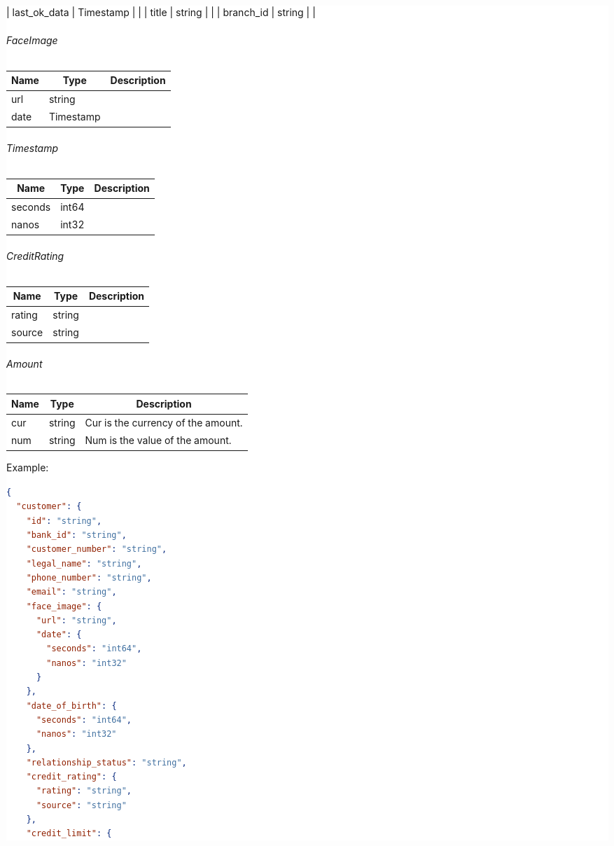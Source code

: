 | last_ok_data                 | Timestamp    |             |
| title                        | string       |             |
| branch_id                    | string       |             |

###### FaceImage

| Name | Type      | Description |
|------|-----------|-------------|
| url  | string    |             |
| date | Timestamp |             |

###### Timestamp

| Name    | Type  | Description |
|---------|-------|-------------|
| seconds | int64 |             |
| nanos   | int32 |             |

###### CreditRating

| Name   | Type   | Description |
|--------|--------|-------------|
| rating | string |             |
| source | string |             |

###### Amount

| Name | Type   | Description                        |
|------|--------|------------------------------------|
| cur  | string | Cur is the currency of the amount. |
| num  | string | Num is the value of the amount.    |

Example:

```json
{
  "customer": {
    "id": "string",
    "bank_id": "string",
    "customer_number": "string",
    "legal_name": "string",
    "phone_number": "string",
    "email": "string",
    "face_image": {
      "url": "string",
      "date": {
        "seconds": "int64",
        "nanos": "int32"
      }
    },
    "date_of_birth": {
      "seconds": "int64",
      "nanos": "int32"
    },
    "relationship_status": "string",
    "credit_rating": {
      "rating": "string",
      "source": "string"
    },
    "credit_limit": {
```